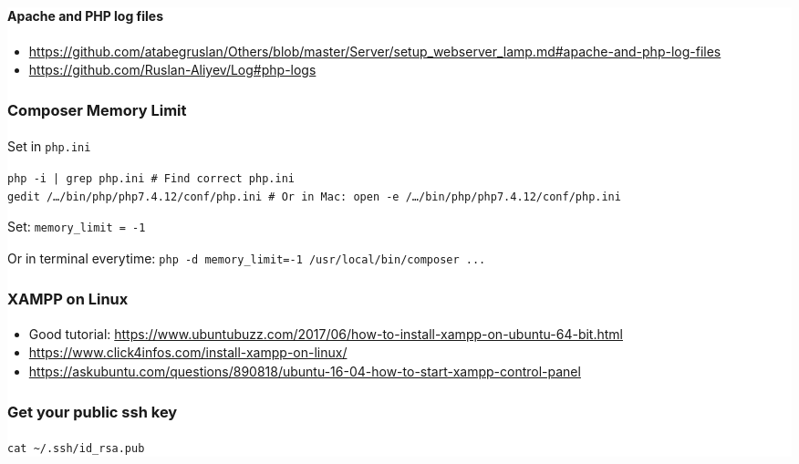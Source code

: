 #### Apache and PHP log files

- https://github.com/atabegruslan/Others/blob/master/Server/setup_webserver_lamp.md#apache-and-php-log-files
- https://github.com/Ruslan-Aliyev/Log#php-logs

### Composer Memory Limit

Set in `php.ini`
```
php -i | grep php.ini # Find correct php.ini
gedit /…/bin/php/php7.4.12/conf/php.ini # Or in Mac: open -e /…/bin/php/php7.4.12/conf/php.ini
```
Set: `memory_limit = -1`
    
Or in terminal everytime: `php -d memory_limit=-1 /usr/local/bin/composer ...` 

### XAMPP on Linux

- Good tutorial: https://www.ubuntubuzz.com/2017/06/how-to-install-xampp-on-ubuntu-64-bit.html
- https://www.click4infos.com/install-xampp-on-linux/
- https://askubuntu.com/questions/890818/ubuntu-16-04-how-to-start-xampp-control-panel
    
### Get your public ssh key

`cat ~/.ssh/id_rsa.pub`
